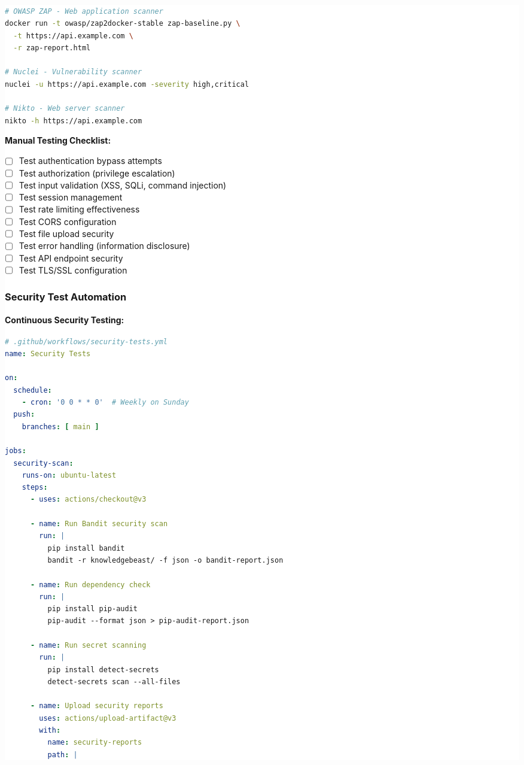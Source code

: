 ```bash
# OWASP ZAP - Web application scanner
docker run -t owasp/zap2docker-stable zap-baseline.py \
  -t https://api.example.com \
  -r zap-report.html

# Nuclei - Vulnerability scanner
nuclei -u https://api.example.com -severity high,critical

# Nikto - Web server scanner
nikto -h https://api.example.com
```

**Manual Testing Checklist:**

- [ ] Test authentication bypass attempts
- [ ] Test authorization (privilege escalation)
- [ ] Test input validation (XSS, SQLi, command injection)
- [ ] Test session management
- [ ] Test rate limiting effectiveness
- [ ] Test CORS configuration
- [ ] Test file upload security
- [ ] Test error handling (information disclosure)
- [ ] Test API endpoint security
- [ ] Test TLS/SSL configuration

### Security Test Automation

**Continuous Security Testing:**

```yaml
# .github/workflows/security-tests.yml
name: Security Tests

on:
  schedule:
    - cron: '0 0 * * 0'  # Weekly on Sunday
  push:
    branches: [ main ]

jobs:
  security-scan:
    runs-on: ubuntu-latest
    steps:
      - uses: actions/checkout@v3

      - name: Run Bandit security scan
        run: |
          pip install bandit
          bandit -r knowledgebeast/ -f json -o bandit-report.json

      - name: Run dependency check
        run: |
          pip install pip-audit
          pip-audit --format json > pip-audit-report.json

      - name: Run secret scanning
        run: |
          pip install detect-secrets
          detect-secrets scan --all-files

      - name: Upload security reports
        uses: actions/upload-artifact@v3
        with:
          name: security-reports
          path: |
```